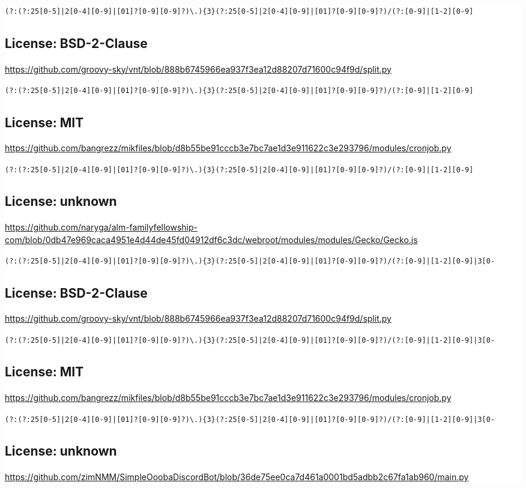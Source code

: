```
(?:(?:25[0-5]|2[0-4][0-9]|[01]?[0-9][0-9]?)\.){3}(?:25[0-5]|2[0-4][0-9]|[01]?[0-9][0-9]?)/(?:[0-9]|[1-2][0-9]
```


## License: BSD-2-Clause
https://github.com/groovy-sky/vnt/blob/888b6745966ea937f3ea12d88207d71600c94f9d/split.py

```
(?:(?:25[0-5]|2[0-4][0-9]|[01]?[0-9][0-9]?)\.){3}(?:25[0-5]|2[0-4][0-9]|[01]?[0-9][0-9]?)/(?:[0-9]|[1-2][0-9]
```


## License: MIT
https://github.com/bangrezz/mikfiles/blob/d8b55be91cccb3e7bc7ae1d3e911622c3e293796/modules/cronjob.py

```
(?:(?:25[0-5]|2[0-4][0-9]|[01]?[0-9][0-9]?)\.){3}(?:25[0-5]|2[0-4][0-9]|[01]?[0-9][0-9]?)/(?:[0-9]|[1-2][0-9]
```


## License: unknown
https://github.com/naryga/alm-familyfellowship-com/blob/0db47e969caca4951e4d44de45fd04912df6c3dc/webroot/modules/modules/Gecko/Gecko.js

```
(?:(?:25[0-5]|2[0-4][0-9]|[01]?[0-9][0-9]?)\.){3}(?:25[0-5]|2[0-4][0-9]|[01]?[0-9][0-9]?)/(?:[0-9]|[1-2][0-9]|3[0-
```


## License: BSD-2-Clause
https://github.com/groovy-sky/vnt/blob/888b6745966ea937f3ea12d88207d71600c94f9d/split.py

```
(?:(?:25[0-5]|2[0-4][0-9]|[01]?[0-9][0-9]?)\.){3}(?:25[0-5]|2[0-4][0-9]|[01]?[0-9][0-9]?)/(?:[0-9]|[1-2][0-9]|3[0-
```


## License: MIT
https://github.com/bangrezz/mikfiles/blob/d8b55be91cccb3e7bc7ae1d3e911622c3e293796/modules/cronjob.py

```
(?:(?:25[0-5]|2[0-4][0-9]|[01]?[0-9][0-9]?)\.){3}(?:25[0-5]|2[0-4][0-9]|[01]?[0-9][0-9]?)/(?:[0-9]|[1-2][0-9]|3[0-
```


## License: unknown
https://github.com/zimNMM/SimpleOoobaDiscordBot/blob/36de75ee0ca7d461a0001bd5adbb2c67fa1ab960/main.py
